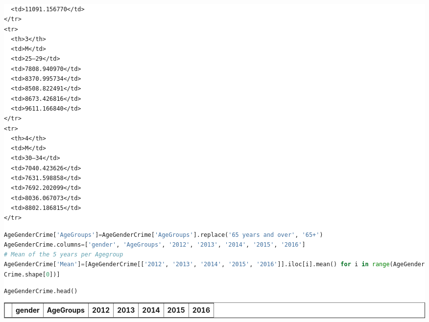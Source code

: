       <td>11091.156770</td>
    </tr>
    <tr>
      <th>3</th>
      <td>M</td>
      <td>25–29</td>
      <td>7808.940970</td>
      <td>8370.995734</td>
      <td>8508.822491</td>
      <td>8673.426816</td>
      <td>9611.166840</td>
    </tr>
    <tr>
      <th>4</th>
      <td>M</td>
      <td>30–34</td>
      <td>7040.423626</td>
      <td>7631.598858</td>
      <td>7692.202099</td>
      <td>8036.067073</td>
      <td>8802.186815</td>
    </tr>
  </tbody>
</table>
</div>




```python
AgeGenderCrime['AgeGroups']=AgeGenderCrime['AgeGroups'].replace('65 years and over', '65+')
AgeGenderCrime.columns=['gender', 'AgeGroups', '2012', '2013', '2014', '2015', '2016']
# Mean of the 5 years per Agegroup
AgeGenderCrime['Mean']=[AgeGenderCrime[['2012', '2013', '2014', '2015', '2016']].iloc[i].mean() for i in range(AgeGenderCrime.shape[0])]
```


```python
AgeGenderCrime.head()
```




<div>
<style>
    .dataframe thead tr:only-child th {
        text-align: right;
    }

    .dataframe thead th {
        text-align: left;
    }

    .dataframe tbody tr th {
        vertical-align: top;
    }
</style>
<table border="1" class="dataframe">
  <thead>
    <tr style="text-align: right;">
      <th></th>
      <th>gender</th>
      <th>AgeGroups</th>
      <th>2012</th>
      <th>2013</th>
      <th>2014</th>
      <th>2015</th>
      <th>2016</th>